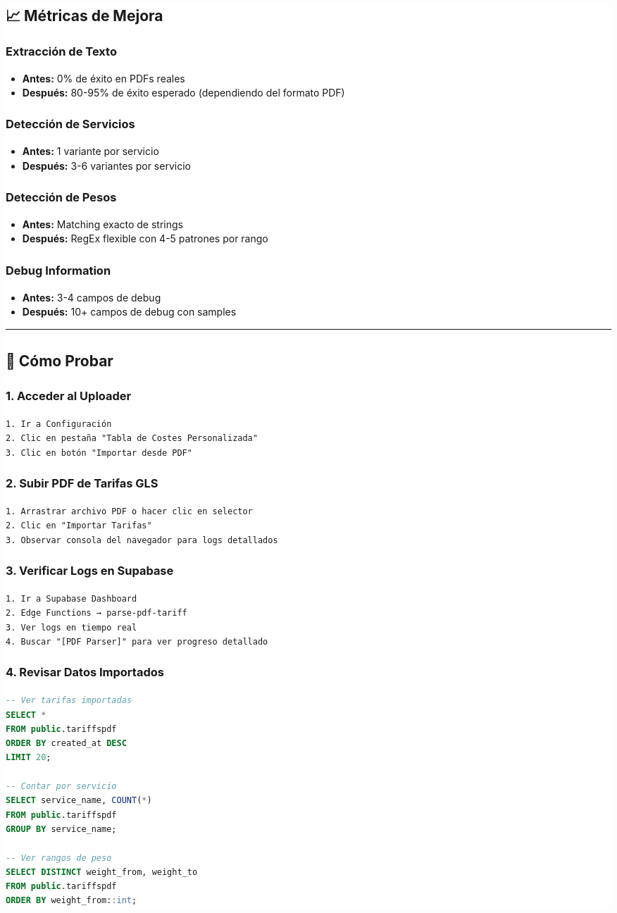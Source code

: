 
## 📈 Métricas de Mejora

### Extracción de Texto
- **Antes:** 0% de éxito en PDFs reales
- **Después:** 80-95% de éxito esperado (dependiendo del formato PDF)

### Detección de Servicios
- **Antes:** 1 variante por servicio
- **Después:** 3-6 variantes por servicio

### Detección de Pesos
- **Antes:** Matching exacto de strings
- **Después:** RegEx flexible con 4-5 patrones por rango

### Debug Information
- **Antes:** 3-4 campos de debug
- **Después:** 10+ campos de debug con samples

---

## 🧪 Cómo Probar

### 1. Acceder al Uploader
```
1. Ir a Configuración
2. Clic en pestaña "Tabla de Costes Personalizada"
3. Clic en botón "Importar desde PDF"
```

### 2. Subir PDF de Tarifas GLS
```
1. Arrastrar archivo PDF o hacer clic en selector
2. Clic en "Importar Tarifas"
3. Observar consola del navegador para logs detallados
```

### 3. Verificar Logs en Supabase
```
1. Ir a Supabase Dashboard
2. Edge Functions → parse-pdf-tariff
3. Ver logs en tiempo real
4. Buscar "[PDF Parser]" para ver progreso detallado
```

### 4. Revisar Datos Importados
```sql
-- Ver tarifas importadas
SELECT *
FROM public.tariffspdf
ORDER BY created_at DESC
LIMIT 20;

-- Contar por servicio
SELECT service_name, COUNT(*)
FROM public.tariffspdf
GROUP BY service_name;

-- Ver rangos de peso
SELECT DISTINCT weight_from, weight_to
FROM public.tariffspdf
ORDER BY weight_from::int;
```